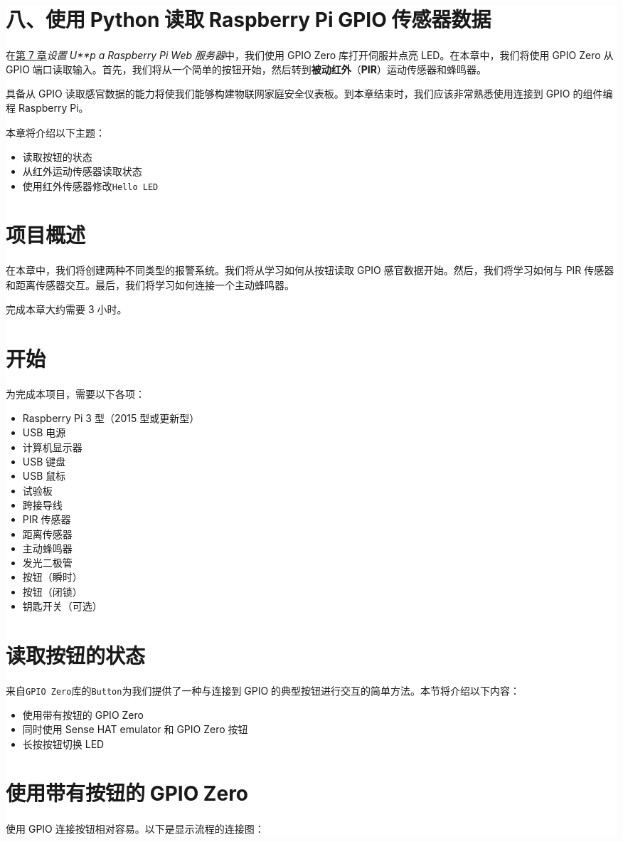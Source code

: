 # 八、使用 Python 读取 Raspberry Pi GPIO 传感器数据

在[第 7 章](07.html)*设置 U**p a Raspberry Pi Web 服务器*中，我们使用 GPIO Zero 库打开伺服并点亮 LED。在本章中，我们将使用 GPIO Zero 从 GPIO 端口读取输入。首先，我们将从一个简单的按钮开始，然后转到**被动红外**（**PIR**）运动传感器和蜂鸣器。

具备从 GPIO 读取感官数据的能力将使我们能够构建物联网家庭安全仪表板。到本章结束时，我们应该非常熟悉使用连接到 GPIO 的组件编程 Raspberry Pi。

本章将介绍以下主题：

*   读取按钮的状态
*   从红外运动传感器读取状态
*   使用红外传感器修改`Hello LED`

# 项目概述

在本章中，我们将创建两种不同类型的报警系统。我们将从学习如何从按钮读取 GPIO 感官数据开始。然后，我们将学习如何与 PIR 传感器和距离传感器交互。最后，我们将学习如何连接一个主动蜂鸣器。

完成本章大约需要 3 小时。

# 开始

为完成本项目，需要以下各项：

*   Raspberry Pi 3 型（2015 型或更新型）
*   USB 电源
*   计算机显示器
*   USB 键盘
*   USB 鼠标
*   试验板
*   跨接导线
*   PIR 传感器
*   距离传感器
*   主动蜂鸣器
*   发光二极管
*   按钮（瞬时）
*   按钮（闭锁）
*   钥匙开关（可选）

# 读取按钮的状态

来自`GPIO Zero`库的`Button`为我们提供了一种与连接到 GPIO 的典型按钮进行交互的简单方法。本节将介绍以下内容：

*   使用带有按钮的 GPIO Zero
*   同时使用 Sense HAT emulator 和 GPIO Zero 按钮
*   长按按钮切换 LED

# 使用带有按钮的 GPIO Zero

使用 GPIO 连接按钮相对容易。以下是显示流程的连接图：
